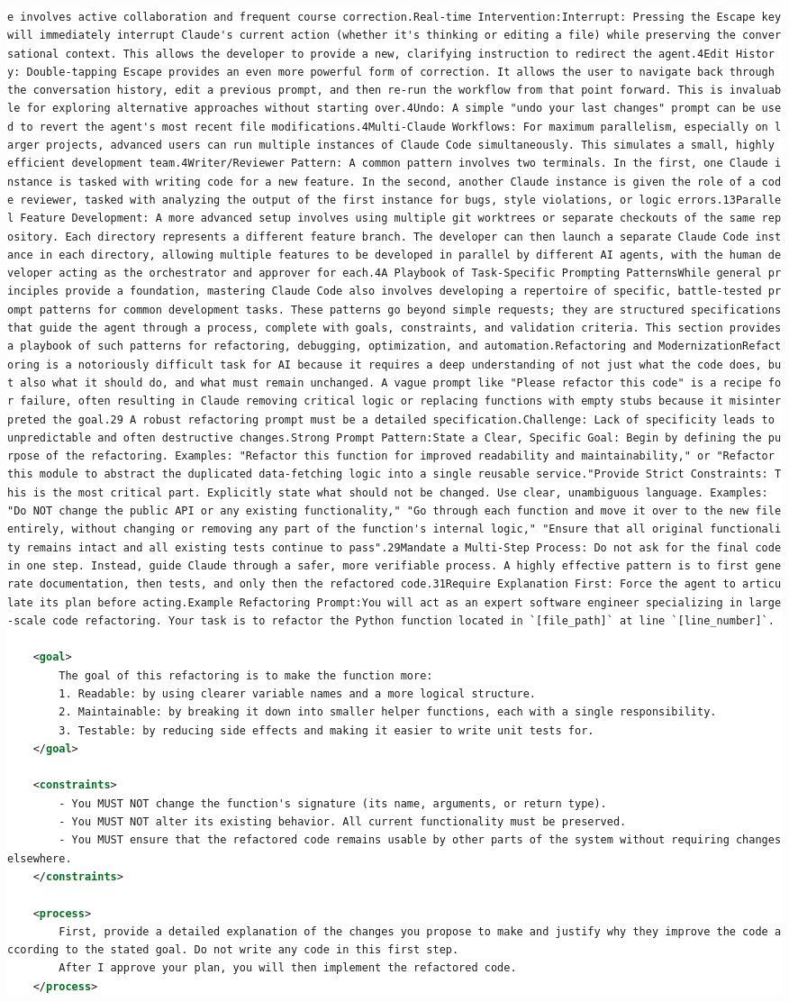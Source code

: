 ```xml
e involves active collaboration and frequent course correction.Real-time Intervention:Interrupt: Pressing the Escape key will immediately interrupt Claude's current action (whether it's thinking or editing a file) while preserving the conversational context. This allows the developer to provide a new, clarifying instruction to redirect the agent.4Edit History: Double-tapping Escape provides an even more powerful form of correction. It allows the user to navigate back through the conversation history, edit a previous prompt, and then re-run the workflow from that point forward. This is invaluable for exploring alternative approaches without starting over.4Undo: A simple "undo your last changes" prompt can be used to revert the agent's most recent file modifications.4Multi-Claude Workflows: For maximum parallelism, especially on larger projects, advanced users can run multiple instances of Claude Code simultaneously. This simulates a small, highly efficient development team.4Writer/Reviewer Pattern: A common pattern involves two terminals. In the first, one Claude instance is tasked with writing code for a new feature. In the second, another Claude instance is given the role of a code reviewer, tasked with analyzing the output of the first instance for bugs, style violations, or logic errors.13Parallel Feature Development: A more advanced setup involves using multiple git worktrees or separate checkouts of the same repository. Each directory represents a different feature branch. The developer can then launch a separate Claude Code instance in each directory, allowing multiple features to be developed in parallel by different AI agents, with the human developer acting as the orchestrator and approver for each.4A Playbook of Task-Specific Prompting PatternsWhile general principles provide a foundation, mastering Claude Code also involves developing a repertoire of specific, battle-tested prompt patterns for common development tasks. These patterns go beyond simple requests; they are structured specifications that guide the agent through a process, complete with goals, constraints, and validation criteria. This section provides a playbook of such patterns for refactoring, debugging, optimization, and automation.Refactoring and ModernizationRefactoring is a notoriously difficult task for AI because it requires a deep understanding of not just what the code does, but also what it should do, and what must remain unchanged. A vague prompt like "Please refactor this code" is a recipe for failure, often resulting in Claude removing critical logic or replacing functions with empty stubs because it misinterpreted the goal.29 A robust refactoring prompt must be a detailed specification.Challenge: Lack of specificity leads to unpredictable and often destructive changes.Strong Prompt Pattern:State a Clear, Specific Goal: Begin by defining the purpose of the refactoring. Examples: "Refactor this function for improved readability and maintainability," or "Refactor this module to abstract the duplicated data-fetching logic into a single reusable service."Provide Strict Constraints: This is the most critical part. Explicitly state what should not be changed. Use clear, unambiguous language. Examples: "Do NOT change the public API or any existing functionality," "Go through each function and move it over to the new file entirely, without changing or removing any part of the function's internal logic," "Ensure that all original functionality remains intact and all existing tests continue to pass".29Mandate a Multi-Step Process: Do not ask for the final code in one step. Instead, guide Claude through a safer, more verifiable process. A highly effective pattern is to first generate documentation, then tests, and only then the refactored code.31Require Explanation First: Force the agent to articulate its plan before acting.Example Refactoring Prompt:You will act as an expert software engineer specializing in large-scale code refactoring. Your task is to refactor the Python function located in `[file_path]` at line `[line_number]`.

    <goal>
        The goal of this refactoring is to make the function more:
        1. Readable: by using clearer variable names and a more logical structure.
        2. Maintainable: by breaking it down into smaller helper functions, each with a single responsibility.
        3. Testable: by reducing side effects and making it easier to write unit tests for.
    </goal>

    <constraints>
        - You MUST NOT change the function's signature (its name, arguments, or return type).
        - You MUST NOT alter its existing behavior. All current functionality must be preserved.
        - You MUST ensure that the refactored code remains usable by other parts of the system without requiring changes elsewhere.
    </constraints>

    <process>
        First, provide a detailed explanation of the changes you propose to make and justify why they improve the code according to the stated goal. Do not write any code in this first step.
        After I approve your plan, you will then implement the refactored code.
    </process>
```